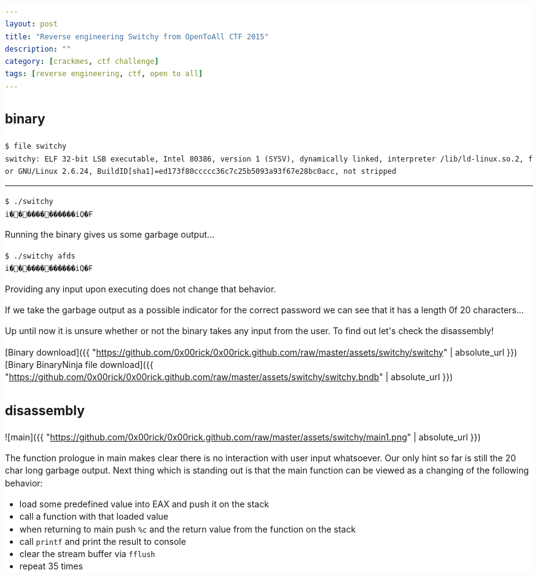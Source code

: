 ```yaml
---
layout: post
title: "Reverse engineering Switchy from OpenToAll CTF 2015"
description: ""
category: [crackmes, ctf challenge]
tags: [reverse engineering, ctf, open to all]
---
```


## binary

	$ file switchy
	switchy: ELF 32-bit LSB executable, Intel 80386, version 1 (SYSV), dynamically linked, interpreter /lib/ld-linux.so.2, for GNU/Linux 2.6.24, BuildID[sha1]=ed173f80ccccc36c7c25b5093a93f67e28bc0acc, not stripped

----
	$ ./switchy 
	i������������iQ�F


Running the binary gives us some garbage output...

	$ ./switchy afds
	i������������iQ�F
	
Providing any input upon executing does not change that behavior.

If we take the garbage output as a possible indicator for the correct password we can see that it has a length 0f 20 characters...

Up until now it is unsure whether or not the binary takes any input from the user. To find out let's check the disassembly!


[Binary download]({{ "https://github.com/0x00rick/0x00rick.github.com/raw/master/assets/switchy/switchy" | absolute_url }})  
[Binary BinaryNinja file download]({{ "https://github.com/0x00rick/0x00rick.github.com/raw/master/assets/switchy/switchy.bndb" | absolute_url }})  

## disassembly

![main]({{ "https://github.com/0x00rick/0x00rick.github.com/raw/master/assets/switchy/main1.png" | absolute_url }})  


The function prologue in main makes clear there is no interaction with user input whatsoever.
Our only hint so far is still the 20 char long garbage output.
Next thing which  is standing out is that the main function can be viewed as a changing of the following behavior:

* load some predefined value into EAX and push it on the stack
* call a function with that loaded value
* when returning to main push `%c` and the return value from the function on the stack
* call `printf` and print the result to console
* clear the stream buffer via `fflush`
* repeat 35 times
